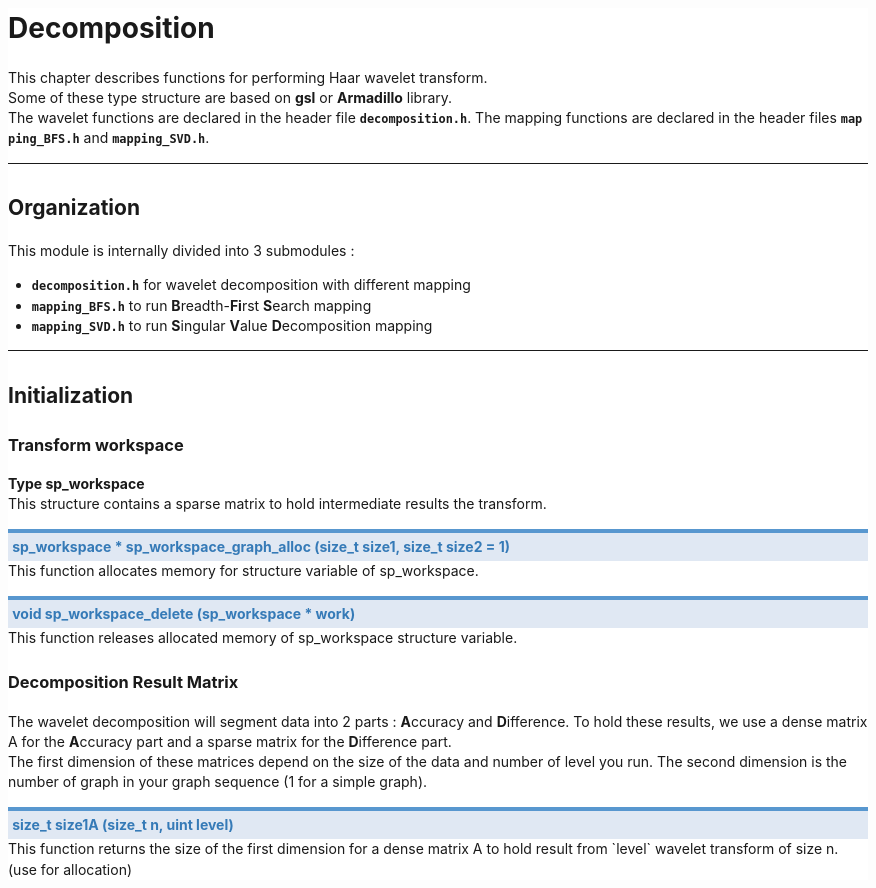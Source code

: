 <style>
p.function{
    color:#357ab7;
    background:#e0e8f3;
    border-top:4px solid #5897cf;
    padding:0.3em 0.3em 0.3em 0.3em;
    margin-bottom:0em;
    font-weight: bold;
}
</style>

# Decomposition

This chapter describes functions for performing Haar wavelet transform.  
Some of these type structure are based on **gsl** or **Armadillo** library.  
The wavelet functions are declared in the header file **`decomposition.h`**.
The mapping functions are declared in the header files **`mapping_BFS.h`** and **`mapping_SVD.h`**.
<hr/>

## Organization

This module is internally divided into 3 submodules :  
 - **`decomposition.h`** for wavelet decomposition with different mapping  
 - **`mapping_BFS.h`** to run **B**readth-**Fi**rst **S**earch mapping  
 - **`mapping_SVD.h`** to run **S**ingular **V**alue **D**ecomposition mapping
<hr/>

## Initialization

### Transform workspace

**Type sp_workspace**  
This structure contains a sparse matrix to hold intermediate results the transform.

<p class="function">sp_workspace * sp_workspace_graph_alloc (size_t size1, size_t size2 = 1)</p>  
This function allocates memory for structure variable of sp_workspace.


<p class="function">void sp_workspace_delete (sp_workspace * work)</p>   
This function releases allocated memory of sp_workspace structure variable.

### Decomposition Result Matrix

The wavelet decomposition will segment data into 2 parts : **A**ccuracy and **D**ifference.
To hold these results, we use a dense matrix A for the **A**ccuracy part and a sparse matrix for the **D**ifference part.  
The first dimension of these matrices depend on the size of the data and number of level you run. The second dimension is the number of graph in your graph sequence (1 for a simple graph).

<p class="function">size_t size1A (size_t n, uint level)</p>   
This function returns the size of the first dimension for a dense matrix A to hold result from `level` wavelet transform of size n. (use for allocation)
